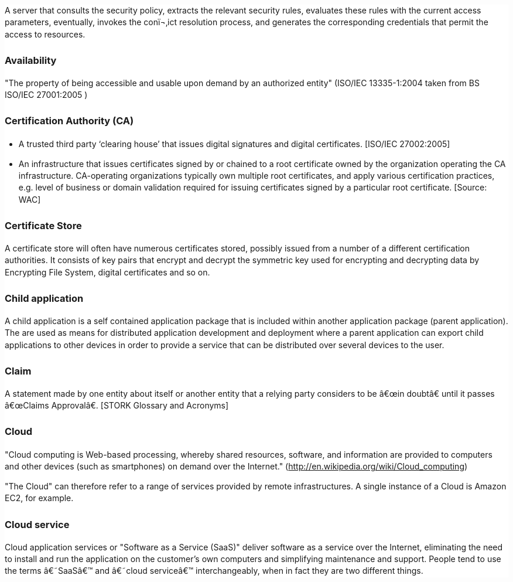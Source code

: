 A server that consults the security policy, extracts the relevant security rules, evaluates these rules with the current access parameters, eventually, invokes the conï¬‚ict resolution process, and generates the corresponding credentials that permit the access to resources.

### Availability

"The property of being accessible and usable upon demand by an authorized entity" (ISO/IEC 13335-1:2004 taken from BS ISO/IEC 27001:2005 )

### Certification Authority (CA)

-   A trusted third party ‘clearing house’ that issues digital signatures and digital certificates. [ISO/IEC 27002:2005]

-   An infrastructure that issues certificates signed by or chained to a root certificate owned by the organization operating the CA infrastructure. CA-operating organizations typically own multiple root certificates, and apply various certification practices, e.g. level of business or domain validation required for issuing certificates signed by a particular root certificate. [Source: WAC]

### Certificate Store

A certificate store will often have numerous certificates stored, possibly issued from a number of a different certification authorities. It consists of key pairs that encrypt and decrypt the symmetric key used for encrypting and decrypting data by Encrypting File System, digital certificates and so on.

### Child application

A child application is a self contained application package that is included within another application package (parent application). The are used as means for distributed application development and deployment where a parent application can export child applications to other devices in order to provide a service that can be distributed over several devices to the user.

### Claim

A statement made by one entity about itself or another entity that a relying party considers to be â€œin doubtâ€ until it passes â€œClaims Approvalâ€. [STORK Glossary and Acronyms]

### Cloud

"Cloud computing is Web-based processing, whereby shared resources, software, and information are provided to computers and other devices (such as smartphones) on demand over the Internet." (http://en.wikipedia.org/wiki/Cloud_computing)

"The Cloud" can therefore refer to a range of services provided by remote infrastructures. A single instance of a Cloud is Amazon EC2, for example.

### Cloud service

Cloud application services or "Software as a Service (SaaS)" deliver software as a service over the Internet, eliminating the need to install and run the application on the customer’s own computers and simplifying maintenance and support. People tend to use the terms â€˜SaaSâ€™ and â€˜cloud serviceâ€™ interchangeably, when in fact they are two different things.
